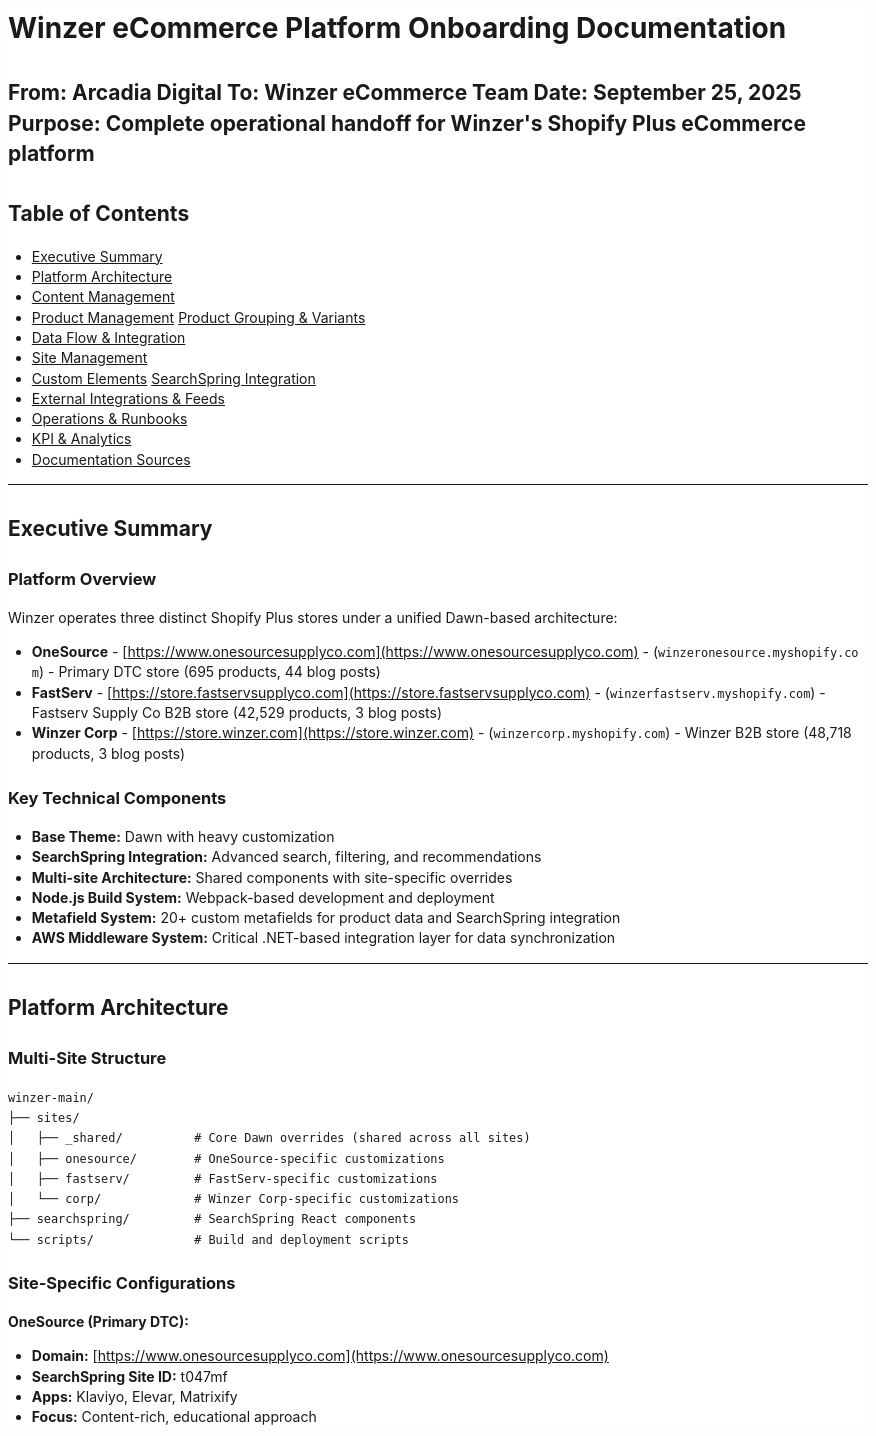 # Winzer eCommerce Platform Onboarding Documentation
**From:** Arcadia Digital
**To:** Winzer eCommerce Team
**Date:** September 25, 2025
**Purpose:** Complete operational handoff for Winzer's Shopify Plus eCommerce platform
---
## Table of Contents
- [Executive Summary](#executive-summary)
- [Platform Architecture](#platform-architecture)
- [Content Management](#content-management)
- [Product Management](#product-management)
[Product Grouping & Variants](#product-grouping-and-variants)
- [Data Flow & Integration](#data-flow-and-integration)
- [Site Management](#site-management)
- [Custom Elements](#custom-elements)
[SearchSpring Integration](#searchspring-integration)
- [External Integrations & Feeds](#external-integrations-and-feeds)
- [Operations &amp; Runbooks](#operations--runbooks)
- [KPI &amp; Analytics](#kpi--analytics)
- [Documentation Sources](#documentation-sources)
---
## Executive Summary
### Platform Overview
Winzer operates three distinct Shopify Plus stores under a unified Dawn-based architecture:
- **OneSource** - [https://www.onesourcesupplyco.com](https://www.onesourcesupplyco.com) -  (`winzeronesource.myshopify.com`) - Primary DTC store (695 products, 44 blog posts)
- **FastServ** - [https://store.fastservsupplyco.com](https://store.fastservsupplyco.com) - (`winzerfastserv.myshopify.com`) - Fastserv Supply Co B2B store (42,529 products, 3 blog posts)
- **Winzer Corp** - [https://store.winzer.com](https://store.winzer.com) - (`winzercorp.myshopify.com`) - Winzer B2B store (48,718 products, 3 blog posts)
### Key Technical Components
- **Base Theme:** Dawn with heavy customization
- **SearchSpring Integration:** Advanced search, filtering, and recommendations
- **Multi-site Architecture:** Shared components with site-specific overrides
- **Node.js Build System:** Webpack-based development and deployment
- **Metafield System:** 20+ custom metafields for product data and SearchSpring integration
- **AWS Middleware System:** Critical .NET-based integration layer for data synchronization
---
## Platform Architecture
### Multi-Site Structure
```
winzer-main/
├── sites/
│   ├── _shared/          # Core Dawn overrides (shared across all sites)
│   ├── onesource/        # OneSource-specific customizations
│   ├── fastserv/         # FastServ-specific customizations
│   └── corp/             # Winzer Corp-specific customizations
├── searchspring/         # SearchSpring React components
└── scripts/              # Build and deployment scripts
```
### Site-Specific Configurations
**OneSource (Primary DTC):**
- **Domain:** [https://www.onesourcesupplyco.com](https://www.onesourcesupplyco.com)
- **SearchSpring Site ID:** t047mf
- **Apps:** Klaviyo, Elevar, Matrixify
- **Focus:** Content-rich, educational approach